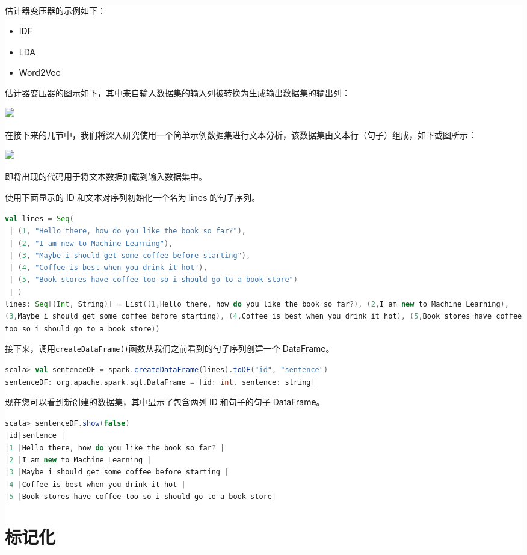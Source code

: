 估计器变压器的示例如下：

+   IDF

+   LDA

+   Word2Vec

估计器变压器的图示如下，其中来自输入数据集的输入列被转换为生成输出数据集的输出列：

![](https://github.com/OpenDocCN/freelearn-bigdata-zh/raw/master/docs/scala-spark-bgdt-anlt/img/00287.jpeg)

在接下来的几节中，我们将深入研究使用一个简单示例数据集进行文本分析，该数据集由文本行（句子）组成，如下截图所示：

![](https://github.com/OpenDocCN/freelearn-bigdata-zh/raw/master/docs/scala-spark-bgdt-anlt/img/00330.jpeg)

即将出现的代码用于将文本数据加载到输入数据集中。

使用下面显示的 ID 和文本对序列初始化一个名为 lines 的句子序列。

```scala
val lines = Seq(
 | (1, "Hello there, how do you like the book so far?"),
 | (2, "I am new to Machine Learning"),
 | (3, "Maybe i should get some coffee before starting"),
 | (4, "Coffee is best when you drink it hot"),
 | (5, "Book stores have coffee too so i should go to a book store")
 | )
lines: Seq[(Int, String)] = List((1,Hello there, how do you like the book so far?), (2,I am new to Machine Learning), (3,Maybe i should get some coffee before starting), (4,Coffee is best when you drink it hot), (5,Book stores have coffee too so i should go to a book store))

```

接下来，调用`createDataFrame()`函数从我们之前看到的句子序列创建一个 DataFrame。

```scala
scala> val sentenceDF = spark.createDataFrame(lines).toDF("id", "sentence")
sentenceDF: org.apache.spark.sql.DataFrame = [id: int, sentence: string]

```

现在您可以看到新创建的数据集，其中显示了包含两列 ID 和句子的句子 DataFrame。

```scala
scala> sentenceDF.show(false)
|id|sentence |
|1 |Hello there, how do you like the book so far? |
|2 |I am new to Machine Learning |
|3 |Maybe i should get some coffee before starting |
|4 |Coffee is best when you drink it hot |
|5 |Book stores have coffee too so i should go to a book store|

```

# 标记化

